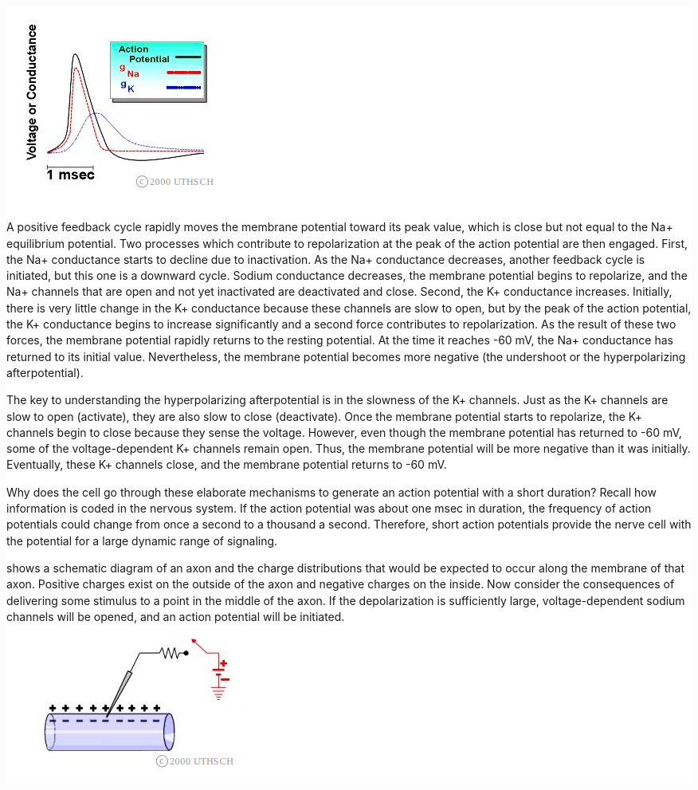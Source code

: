 ![](pics/ap-na-k-2.png)

A positive feedback cycle rapidly moves the membrane potential toward its peak value, which is close but not equal to the Na+ equilibrium potential. Two processes which contribute to repolarization at the peak of the action potential are then engaged. First, the Na+ conductance starts to decline due to inactivation. As the Na+ conductance decreases, another feedback cycle is initiated, but this one is a downward cycle. Sodium conductance decreases, the membrane potential begins to repolarize, and the Na+ channels that are open and not yet inactivated are deactivated and close. Second, the K+ conductance increases. Initially, there is very little change in the K+ conductance because these channels are slow to open, but by the peak of the action potential, the K+ conductance begins to increase significantly and a second force contributes to repolarization. As the result of these two forces, the membrane potential rapidly returns to the resting potential. At the time it reaches -60 mV, the Na+ conductance has returned to its initial value. Nevertheless, the membrane potential becomes more negative (the undershoot or the hyperpolarizing afterpotential).

The key to understanding the hyperpolarizing afterpotential is in the slowness of the K+ channels. Just as the K+ channels are slow to open (activate), they are also slow to close (deactivate). Once the membrane potential starts to repolarize, the K+ channels begin to close because they sense the voltage. However, even though the membrane potential has returned to -60 mV, some of the voltage-dependent K+ channels remain open. Thus, the membrane potential will be more negative than it was initially. Eventually, these K+ channels close, and the membrane potential returns to -60 mV.

Why does the cell go through these elaborate mechanisms to generate an action potential with a short duration? Recall how information is coded in the nervous system. If the action potential was about one msec in duration, the frequency of action potentials could change from once a second to a thousand a second. Therefore, short action potentials provide the nerve cell with the potential for a large dynamic range of signaling.

shows a schematic diagram of an axon and the charge distributions that would be expected to occur along the membrane of that axon. Positive charges exist on the outside of the axon and negative charges on the inside. Now consider the consequences of delivering some stimulus to a point in the middle of the axon. If the depolarization is sufficiently large, voltage-dependent sodium channels will be opened, and an action potential will be initiated.

![](pics/ap-trans1.png)